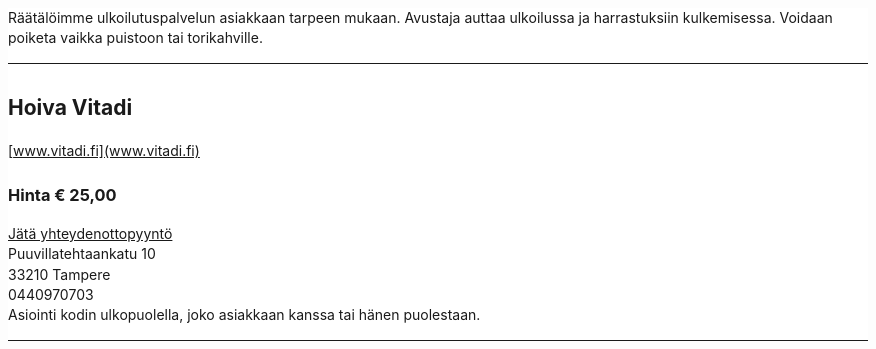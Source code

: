 Räätälöimme ulkoilutuspalvelun asiakkaan tarpeen mukaan. Avustaja auttaa ulkoilussa ja harrastuksiin kulkemisessa. Voidaan poiketa vaikka puistoon tai torikahville.   

---


## Hoiva Vitadi
[www.vitadi.fi](www.vitadi.fi)  
### Hinta € 25,00
[Jätä yhteydenottopyyntö](%23workflows%3Femail%3Dvitadi.forever%40gmail.com%26serviceType%3Dcategory.walking%26companyName%3DHoiva+Vitadi)  
Puuvillatehtaankatu 10  
33210 Tampere  
0440970703  
Asiointi kodin ulkopuolella, joko asiakkaan kanssa tai hänen puolestaan.  
  

---
